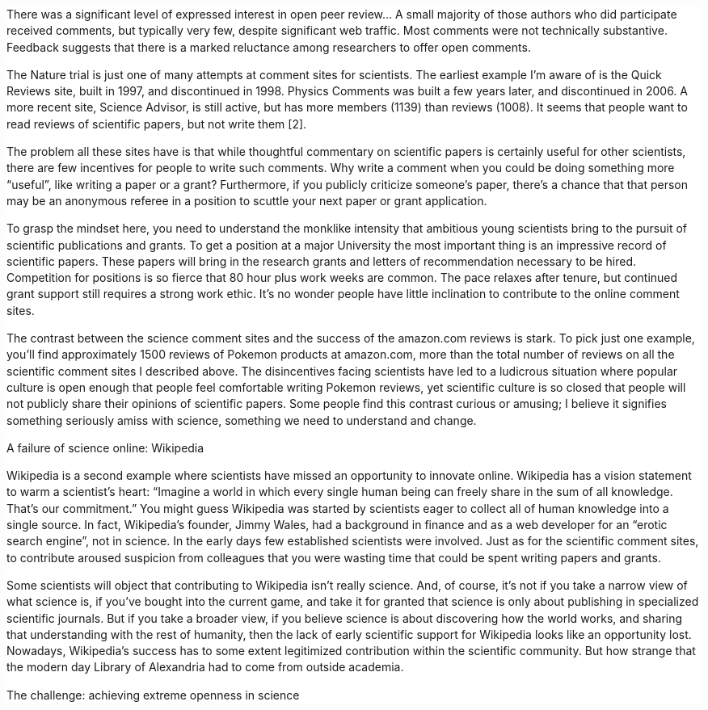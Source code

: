 There was a significant level of expressed interest in open peer review… A small majority of those authors who did participate received comments, but typically very few, despite significant web traffic. Most comments were not technically substantive. Feedback suggests that there is a marked reluctance among researchers to offer open comments.

The Nature trial is just one of many attempts at comment sites for scientists. The earliest example I’m aware of is the Quick Reviews site, built in 1997, and discontinued in 1998. Physics Comments was built a few years later, and discontinued in 2006. A more recent site, Science Advisor, is still active, but has more members (1139) than reviews (1008). It seems that people want to read reviews of scientific papers, but not write them [2].

The problem all these sites have is that while thoughtful commentary on scientific papers is certainly useful for other scientists, there are few incentives for people to write such comments. Why write a comment when you could be doing something more “useful”, like writing a paper or a grant? Furthermore, if you publicly criticize someone’s paper, there’s a chance that that person may be an anonymous referee in a position to scuttle your next paper or grant application.

To grasp the mindset here, you need to understand the monklike intensity that ambitious young scientists bring to the pursuit of scientific publications and grants. To get a position at a major University the most important thing is an impressive record of scientific papers. These papers will bring in the research grants and letters of recommendation necessary to be hired. Competition for positions is so fierce that 80 hour plus work weeks are common. The pace relaxes after tenure, but continued grant support still requires a strong work ethic. It’s no wonder people have little inclination to contribute to the online comment sites.

The contrast between the science comment sites and the success of the amazon.com reviews is stark. To pick just one example, you’ll find
approximately 1500 reviews of Pokemon products at amazon.com, more than the total number of reviews on all the scientific comment sites I described above. The disincentives facing scientists have led to a ludicrous situation where popular culture is open enough that people feel comfortable writing Pokemon reviews, yet scientific culture is so closed that people will not publicly share their opinions of scientific papers. Some people find this contrast curious or amusing; I believe it signifies something seriously amiss with science, something we need to understand and change.

A failure of science online: Wikipedia

Wikipedia is a second example where scientists have missed an opportunity to innovate online. Wikipedia has a vision statement to warm a scientist’s heart: “Imagine a world in which every single human being can freely share in the sum of all knowledge. That’s our commitment.” You might guess Wikipedia was started by scientists eager to collect all of human knowledge into a single source. In fact, Wikipedia’s founder, Jimmy Wales, had a background in finance and as a web developer for an “erotic search engine”, not in science. In the early days few established scientists were involved. Just as for the scientific comment sites, to contribute aroused suspicion from colleagues that you were wasting time that could be spent writing papers and grants.

Some scientists will object that contributing to Wikipedia isn’t really science. And, of course, it’s not if you take a narrow view of what science is, if you’ve bought into the current game, and take it for granted that science is only about publishing in specialized scientific journals. But if you take a broader view, if you believe science is about discovering how the world works, and sharing that understanding with the rest of humanity, then the lack of early scientific support for Wikipedia looks like an opportunity lost. Nowadays, Wikipedia’s success has to some extent legitimized contribution within the scientific community. But how strange that the modern day Library of Alexandria had to come from outside academia.

The challenge: achieving extreme openness in science
